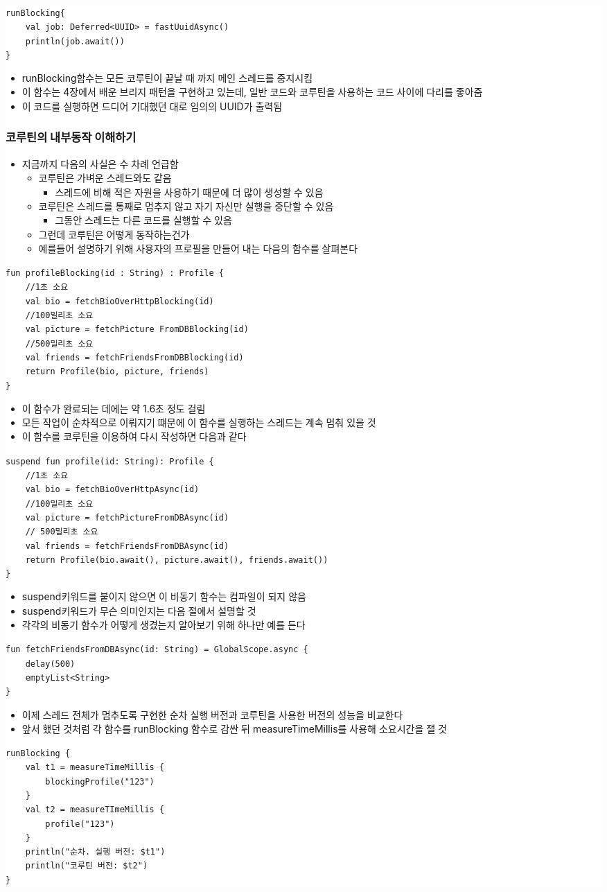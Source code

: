 ```
runBlocking{
    val job: Deferred<UUID> = fastUuidAsync()
    println(job.await())
}
```
- runBlocking함수는 모든 코루틴이 끝날 때 까지 메인 스레드를 중지시킴
- 이 함수는 4장에서 배운 브리지 패턴을 구현하고 있는데, 일반 코드와 코루틴을 사용하는 코드 사이에 다리를 좋아줌
- 이 코드를 실행하면 드디어 기대했던 대로 임의의 UUID가 출력됨

### 코루틴의 내부동작 이해하기
- 지금까지 다음의 사실은 수 차례 언급함
  - 코루틴은 가벼운 스레드와도 같음
    - 스레드에 비해 적은 자원을 사용하기 때문에 더 많이 생성할 수 있음
  - 코루틴은 스레드를 통째로 멈추지 않고 자기 자신만 실행을 중단할 수 있음
    - 그동안 스레드는 다른 코드를 실행할 수 있음
  - 그런데 코루틴은 어떻게 동작하는건가
  - 예를들어 설명하기 위해 사용자의 프로필을 만들어 내는 다음의 함수를 살펴본다
```
fun profileBlocking(id : String) : Profile {
    //1초 소요
    val bio = fetchBioOverHttpBlocking(id)
    //100밀리초 소요
    val picture = fetchPicture FromDBBlocking(id)
    //500밀리초 소요
    val friends = fetchFriendsFromDBBlocking(id)
    return Profile(bio, picture, friends)
}
```
- 이 함수가 완료되는 데에는 약 1.6초 정도 걸림
- 모든 작업이 순차적으로 이뤄지기 떄문에 이 함수를 실행하는 스레드는 계속 멈춰 있을 것
- 이 함수를 코루틴을 이용하여 다시 작성하면 다음과 같다
```
suspend fun profile(id: String): Profile {
    //1초 소요
    val bio = fetchBioOverHttpAsync(id)
    //100밀리초 소요
    val picture = fetchPictureFromDBAsync(id)
    // 500밀리초 소요
    val friends = fetchFriendsFromDBAsync(id)
    return Profile(bio.await(), picture.await(), friends.await())
}
```
- suspend키워드를 붙이지 않으면 이 비동기 함수는 컴파일이 되지 않음
- suspend키워드가 무슨 의미인지는 다음 절에서 설명할 것
- 각각의 비동기 함수가 어떻게 생겼는지 알아보기 위해 하나만 예를 든다
```
fun fetchFriendsFromDBAsync(id: String) = GlobalScope.async {
    delay(500)
    emptyList<String>
}
```
- 이제 스레드 전체가 멈추도록 구현한 순차 실행 버전과 코루틴을 사용한 버전의 성능을 비교한다
- 앞서 했던 것처럼 각 함수를 runBlocking 함수로 감싼 뒤 measureTimeMillis를 사용해 소요시간을 잴 것
```
runBlocking {
    val t1 = measureTimeMillis {
        blockingProfile("123")
    }
    val t2 = measureTImeMillis {
        profile("123")
    }
    println("순차. 실행 버전: $t1")
    println("코루틴 버전: $t2")
}
```